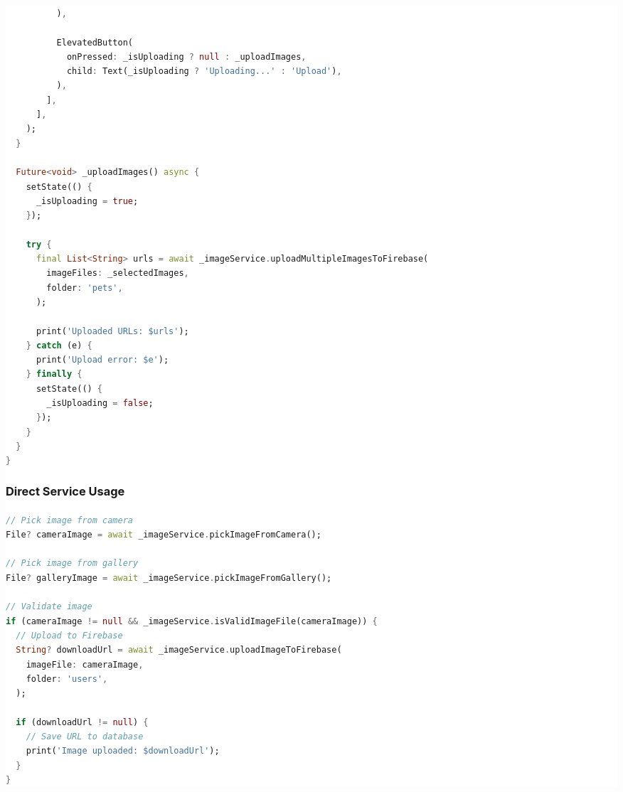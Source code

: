 ```dart
          ),
          
          ElevatedButton(
            onPressed: _isUploading ? null : _uploadImages,
            child: Text(_isUploading ? 'Uploading...' : 'Upload'),
          ),
        ],
      ],
    );
  }

  Future<void> _uploadImages() async {
    setState(() {
      _isUploading = true;
    });

    try {
      final List<String> urls = await _imageService.uploadMultipleImagesToFirebase(
        imageFiles: _selectedImages,
        folder: 'pets',
      );
      
      print('Uploaded URLs: $urls');
    } catch (e) {
      print('Upload error: $e');
    } finally {
      setState(() {
        _isUploading = false;
      });
    }
  }
}
```

### Direct Service Usage

```dart
// Pick image from camera
File? cameraImage = await _imageService.pickImageFromCamera();

// Pick image from gallery
File? galleryImage = await _imageService.pickImageFromGallery();

// Validate image
if (cameraImage != null && _imageService.isValidImageFile(cameraImage)) {
  // Upload to Firebase
  String? downloadUrl = await _imageService.uploadImageToFirebase(
    imageFile: cameraImage,
    folder: 'users',
  );
  
  if (downloadUrl != null) {
    // Save URL to database
    print('Image uploaded: $downloadUrl');
  }
}
```
